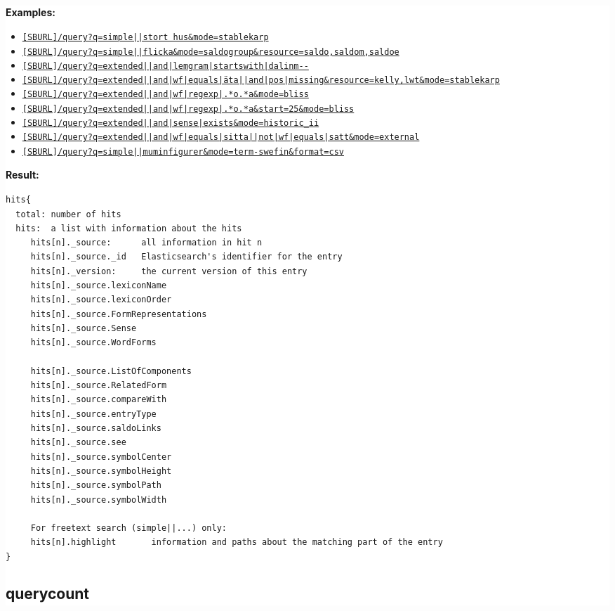 **Examples:**

- [`[SBURL]/query?q=simple||stort hus&mode=stablekarp`]([SBURL]/query?q=simple%7C%7Cstort%20hus&mode=stablekarp)
- [`[SBURL]/query?q=simple||flicka&mode=saldogroup&resource=saldo,saldom,saldoe`]([SBURL]/query?q=simple%7C%7Cflicka&mode=saldogroup&resource=saldo,saldom,saldoe)
- [`[SBURL]/query?q=extended||and|lemgram|startswith|dalinm--`]([SBURL]/query?q=extended%7C%7Cand%7Clemgram%7Cstartswith%7Cdalinm--)
- [`[SBURL]/query?q=extended||and|wf|equals|äta||and|pos|missing&resource=kelly,lwt&mode=stablekarp`]([SBURL]/query?q=extended%7C%7Cand%7Cwf%7Cequals%7Cäta%7C%7Cand%7Cpos%7Cmissing&resource=kelly,lwt&mode=stablekarp)
- [`[SBURL]/query?q=extended||and|wf|regexp|.*o.*a&mode=bliss`]([SBURL]/query?q=extended%7C%7Cand%7Cwf%7Cregexp%7C.*o.*a&mode=bliss)
- [`[SBURL]/query?q=extended||and|wf|regexp|.*o.*a&start=25&mode=bliss`]([SBURL]/query?q=extended%7C%7Cand%7Cwf%7Cregexp%7C.*o.*a&start=25&mode=bliss)
- [`[SBURL]/query?q=extended||and|sense|exists&mode=historic_ii`]([SBURL]/query?q=extended%7C%7Cand%7Csense%7Cexists&mode=historic_ii)
- [`[SBURL]/query?q=extended||and|wf|equals|sitta||not|wf|equals|satt&mode=external`]([SBURL]/query?q=extended%7C%7Cand%7Cwf%7Cequals%7Csitta%7C%7Cnot%7Cwf%7Cequals%7Csatt&mode=external)
- [`[SBURL]/query?q=simple||muminfigurer&mode=term-swefin&format=csv`]([SBURL]/query?q=simple||muminfigurer&mode=term-swefin&format=csv)

**Result:**

    hits{
      total: number of hits
      hits:  a list with information about the hits
         hits[n]._source:      all information in hit n
         hits[n]._source._id   Elasticsearch's identifier for the entry
         hits[n]._version:     the current version of this entry
         hits[n]._source.lexiconName
         hits[n]._source.lexiconOrder
         hits[n]._source.FormRepresentations
         hits[n]._source.Sense
         hits[n]._source.WordForms

         hits[n]._source.ListOfComponents
         hits[n]._source.RelatedForm
         hits[n]._source.compareWith
         hits[n]._source.entryType
         hits[n]._source.saldoLinks
         hits[n]._source.see
         hits[n]._source.symbolCenter
         hits[n]._source.symbolHeight
         hits[n]._source.symbolPath
         hits[n]._source.symbolWidth

         For freetext search (simple||...) only:
         hits[n].highlight       information and paths about the matching part of the entry
    }


## querycount<a name="querycount"></a>
